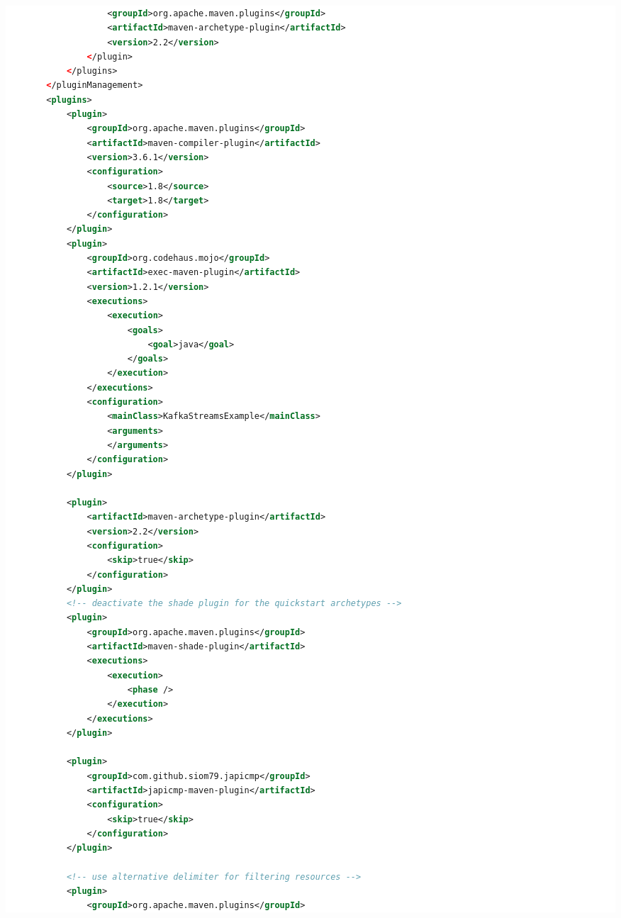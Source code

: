 ```xml
					<groupId>org.apache.maven.plugins</groupId>
					<artifactId>maven-archetype-plugin</artifactId>
					<version>2.2</version>
				</plugin>
			</plugins>
		</pluginManagement>
		<plugins>
			<plugin>
				<groupId>org.apache.maven.plugins</groupId>
				<artifactId>maven-compiler-plugin</artifactId>
				<version>3.6.1</version>
				<configuration>
					<source>1.8</source>
					<target>1.8</target>
				</configuration>
			</plugin>
			<plugin>
				<groupId>org.codehaus.mojo</groupId>
				<artifactId>exec-maven-plugin</artifactId>
				<version>1.2.1</version>
				<executions>
					<execution>
						<goals>
							<goal>java</goal>
						</goals>
					</execution>
				</executions>
				<configuration>
					<mainClass>KafkaStreamsExample</mainClass>
					<arguments>
					</arguments>
				</configuration>
			</plugin>

			<plugin>
				<artifactId>maven-archetype-plugin</artifactId>
				<version>2.2</version>
				<configuration>
					<skip>true</skip>
				</configuration>
			</plugin>
			<!-- deactivate the shade plugin for the quickstart archetypes -->
			<plugin>
				<groupId>org.apache.maven.plugins</groupId>
				<artifactId>maven-shade-plugin</artifactId>
				<executions>
					<execution>
						<phase />
					</execution>
				</executions>
			</plugin>

			<plugin>
				<groupId>com.github.siom79.japicmp</groupId>
				<artifactId>japicmp-maven-plugin</artifactId>
				<configuration>
					<skip>true</skip>
				</configuration>
			</plugin>

			<!-- use alternative delimiter for filtering resources -->
			<plugin>
				<groupId>org.apache.maven.plugins</groupId>
```
